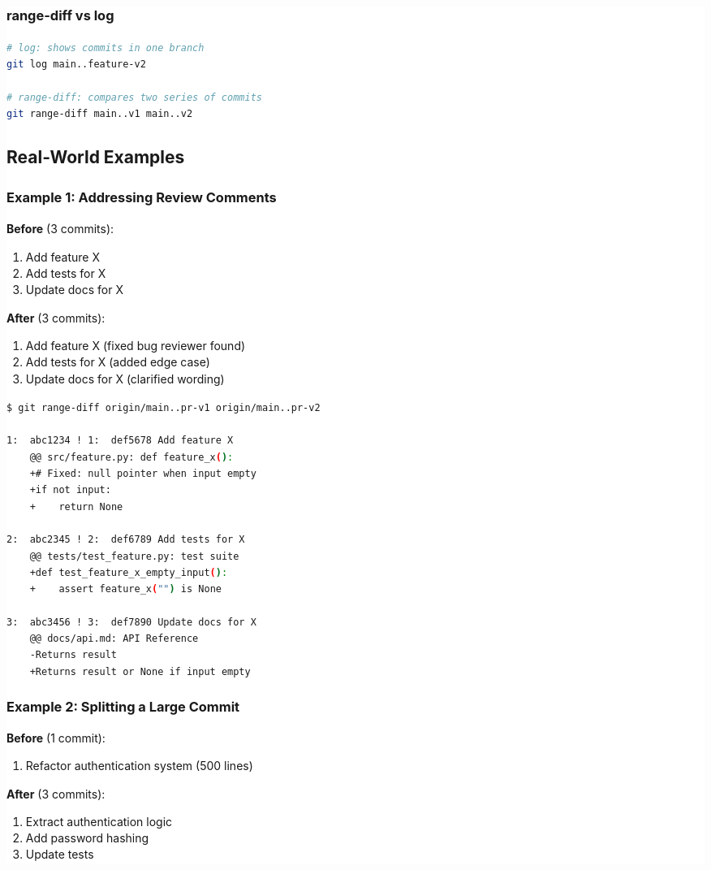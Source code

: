 ### range-diff vs log

```bash
# log: shows commits in one branch
git log main..feature-v2

# range-diff: compares two series of commits
git range-diff main..v1 main..v2
```

## Real-World Examples

### Example 1: Addressing Review Comments

**Before** (3 commits):
1. Add feature X
2. Add tests for X
3. Update docs for X

**After** (3 commits):
1. Add feature X (fixed bug reviewer found)
2. Add tests for X (added edge case)
3. Update docs for X (clarified wording)

```bash
$ git range-diff origin/main..pr-v1 origin/main..pr-v2

1:  abc1234 ! 1:  def5678 Add feature X
    @@ src/feature.py: def feature_x():
    +# Fixed: null pointer when input empty
    +if not input:
    +    return None

2:  abc2345 ! 2:  def6789 Add tests for X
    @@ tests/test_feature.py: test suite
    +def test_feature_x_empty_input():
    +    assert feature_x("") is None

3:  abc3456 ! 3:  def7890 Update docs for X
    @@ docs/api.md: API Reference
    -Returns result
    +Returns result or None if input empty
```

### Example 2: Splitting a Large Commit

**Before** (1 commit):
1. Refactor authentication system (500 lines)

**After** (3 commits):
1. Extract authentication logic
2. Add password hashing
3. Update tests
